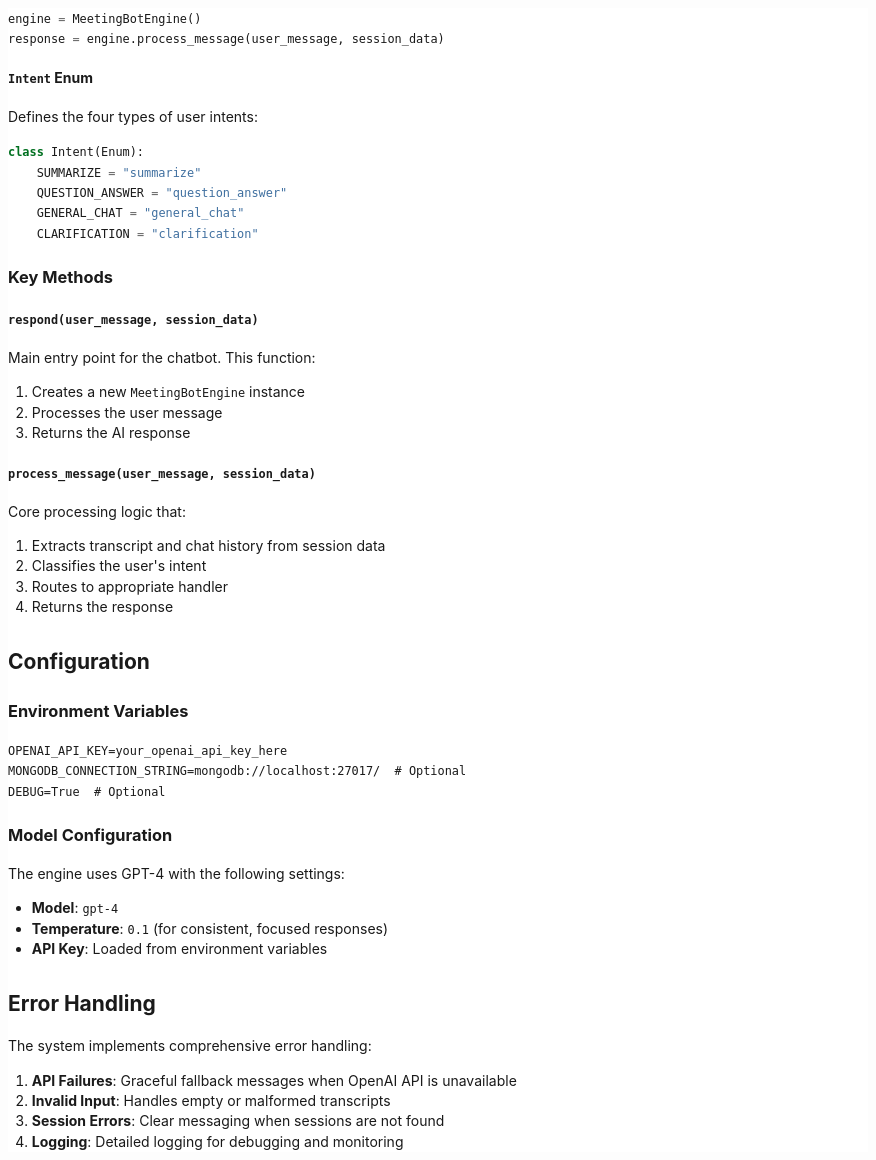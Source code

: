 ```python
engine = MeetingBotEngine()
response = engine.process_message(user_message, session_data)
```

#### `Intent` Enum
Defines the four types of user intents:
```python
class Intent(Enum):
    SUMMARIZE = "summarize"
    QUESTION_ANSWER = "question_answer"
    GENERAL_CHAT = "general_chat"
    CLARIFICATION = "clarification"
```

### Key Methods

#### `respond(user_message, session_data)`
Main entry point for the chatbot. This function:
1. Creates a new `MeetingBotEngine` instance
2. Processes the user message
3. Returns the AI response

#### `process_message(user_message, session_data)`
Core processing logic that:
1. Extracts transcript and chat history from session data
2. Classifies the user's intent
3. Routes to appropriate handler
4. Returns the response

## Configuration

### Environment Variables

```env
OPENAI_API_KEY=your_openai_api_key_here
MONGODB_CONNECTION_STRING=mongodb://localhost:27017/  # Optional
DEBUG=True  # Optional
```

### Model Configuration

The engine uses GPT-4 with the following settings:
- **Model**: `gpt-4`
- **Temperature**: `0.1` (for consistent, focused responses)
- **API Key**: Loaded from environment variables

## Error Handling

The system implements comprehensive error handling:

1. **API Failures**: Graceful fallback messages when OpenAI API is unavailable
2. **Invalid Input**: Handles empty or malformed transcripts
3. **Session Errors**: Clear messaging when sessions are not found
4. **Logging**: Detailed logging for debugging and monitoring
